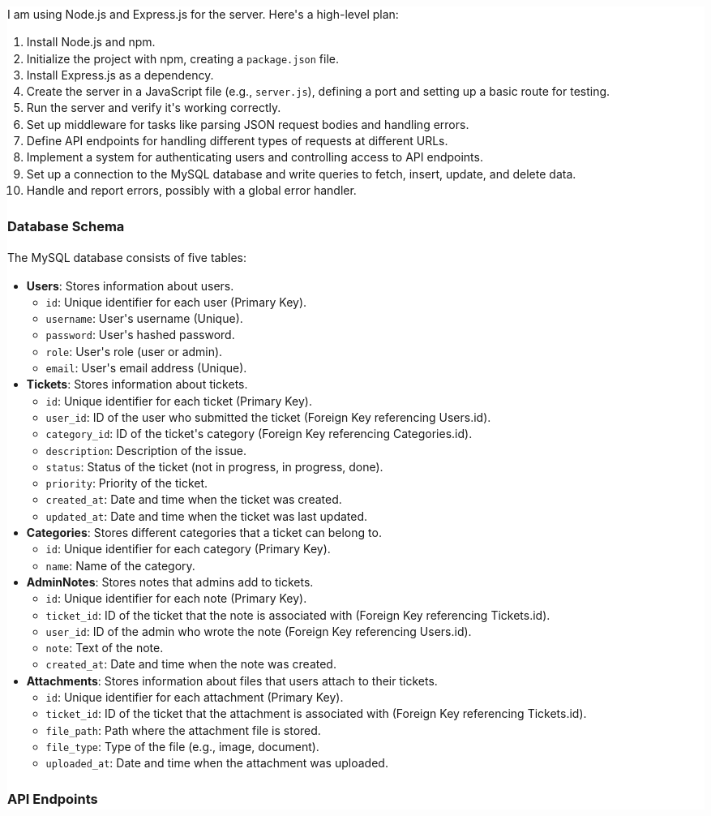 I am using Node.js and Express.js for the server. Here's a high-level plan:

1. Install Node.js and npm.
2. Initialize the project with npm, creating a `package.json` file.
3. Install Express.js as a dependency.
4. Create the server in a JavaScript file (e.g., `server.js`), defining a port and setting up a basic route for testing.
5. Run the server and verify it's working correctly.
6. Set up middleware for tasks like parsing JSON request bodies and handling errors.
7. Define API endpoints for handling different types of requests at different URLs.
8. Implement a system for authenticating users and controlling access to API endpoints.
9. Set up a connection to the MySQL database and write queries to fetch, insert, update, and delete data.
10. Handle and report errors, possibly with a global error handler.

### Database Schema

The MySQL database consists of five tables:

- **Users**: Stores information about users.
  - `id`: Unique identifier for each user (Primary Key).
  - `username`: User's username (Unique).
  - `password`: User's hashed password.
  - `role`: User's role (user or admin).
  - `email`: User's email address (Unique).
- **Tickets**: Stores information about tickets.
  - `id`: Unique identifier for each ticket (Primary Key).
  - `user_id`: ID of the user who submitted the ticket (Foreign Key referencing Users.id).
  - `category_id`: ID of the ticket's category (Foreign Key referencing Categories.id).
  - `description`: Description of the issue.
  - `status`: Status of the ticket (not in progress, in progress, done).
  - `priority`: Priority of the ticket.
  - `created_at`: Date and time when the ticket was created.
  - `updated_at`: Date and time when the ticket was last updated.
- **Categories**: Stores different categories that a ticket can belong to.
  - `id`: Unique identifier for each category (Primary Key).
  - `name`: Name of the category.
- **AdminNotes**: Stores notes that admins add to tickets.
  - `id`: Unique identifier for each note (Primary Key).
  - `ticket_id`: ID of the ticket that the note is associated with (Foreign Key referencing Tickets.id).
  - `user_id`: ID of the admin who wrote the note (Foreign Key referencing Users.id).
  - `note`: Text of the note.
  - `created_at`: Date and time when the note was created.
- **Attachments**: Stores information about files that users attach to their tickets.
  - `id`: Unique identifier for each attachment (Primary Key).
  - `ticket_id`: ID of the ticket that the attachment is associated with (Foreign Key referencing Tickets.id).
  - `file_path`: Path where the attachment file is stored.
  - `file_type`: Type of the file (e.g., image, document).
  - `uploaded_at`: Date and time when the attachment was uploaded.

### API Endpoints
